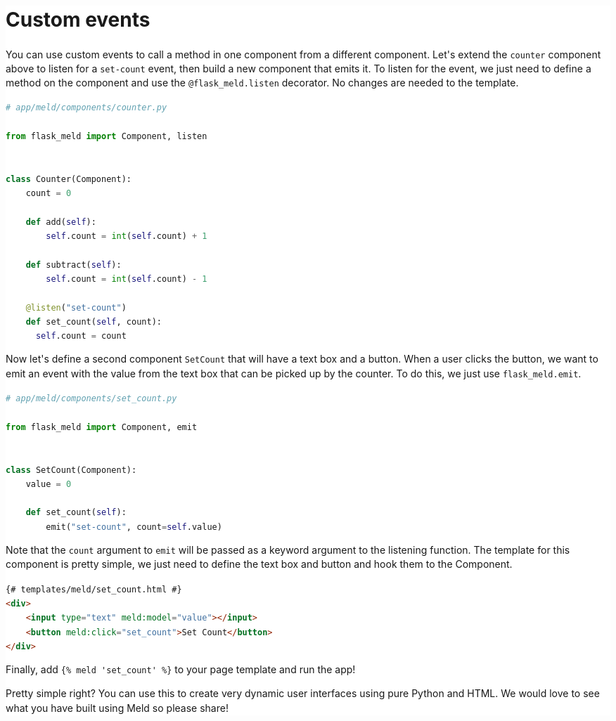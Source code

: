 # Custom events

You can use custom events to call a method in one component from a different component.
Let's extend the `counter` component above to listen for a `set-count` event, then build
a new component that emits it. To listen for the event, we just need to define a method
on the component and use the `@flask_meld.listen` decorator. No changes are needed to
the template.

```py
# app/meld/components/counter.py

from flask_meld import Component, listen


class Counter(Component):
    count = 0

    def add(self):
        self.count = int(self.count) + 1

    def subtract(self):
        self.count = int(self.count) - 1

    @listen("set-count")
    def set_count(self, count):
      self.count = count
```

Now let's define a second component `SetCount` that will have a text box and a button.
When a user clicks the button, we want to emit an event with the value from the text
box that can be picked up by the counter. To do this, we just use `flask_meld.emit`.


```py
# app/meld/components/set_count.py

from flask_meld import Component, emit


class SetCount(Component):
    value = 0

    def set_count(self):
        emit("set-count", count=self.value)
```

Note that the `count` argument to `emit` will be passed as a keyword argument to
the listening function. The template for this component is pretty simple,
we just need to define the text box and button and hook them to the Component.

```html
{# templates/meld/set_count.html #}
<div>
    <input type="text" meld:model="value"></input>
    <button meld:click="set_count">Set Count</button>
</div>
```

Finally, add `{% meld 'set_count' %}` to your page template and run the app!

Pretty simple right? You can use this to create very dynamic user interfaces
using pure Python and HTML. We would love to see what you have built using Meld
so please share!
